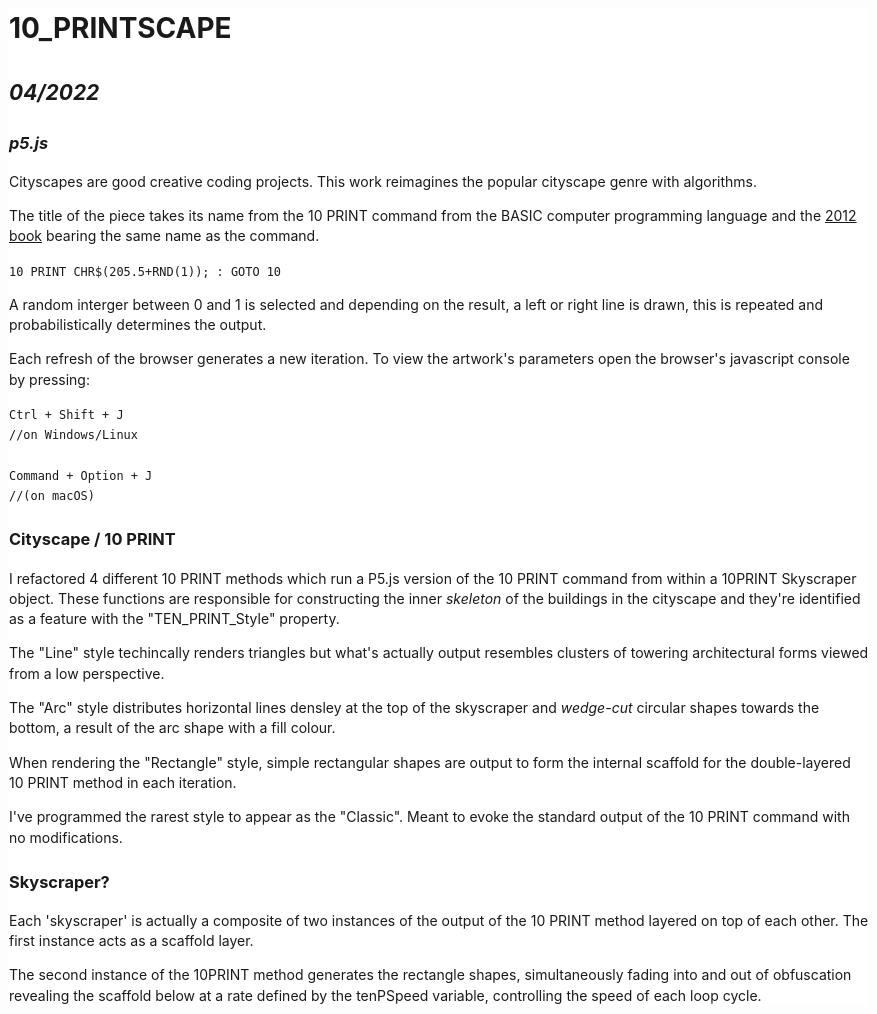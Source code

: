# 10_PRINTSCAPE

## _04/2022_

### _p5.js_

Cityscapes are good creative coding projects. This work reimagines the popular cityscape genre with algorithms.

The title of the piece takes its name from the 10 PRINT command from the BASIC computer programming language and the [2012 book](https://10print.org/) bearing the same name as the command.

```basic
10 PRINT CHR$(205.5+RND(1)); : GOTO 10
```

A random interger between 0 and 1 is selected and depending on the result, a left or right line is drawn, this is repeated and probabilistically determines the output.

Each refresh of the browser generates a new iteration. To view the artwork's parameters open the browser's javascript console by pressing:

```
Ctrl + Shift + J
//on Windows/Linux

Command + Option + J
//(on macOS)
```

### Cityscape / 10 PRINT

I refactored 4 different 10 PRINT methods which run a P5.js version of the 10 PRINT command from within a 10PRINT Skyscraper object. These functions are responsible for constructing the inner _skeleton_ of the buildings in the cityscape and they're identified as a feature with the "TEN_PRINT_Style" property.

The "Line" style techincally renders triangles but what's actually output resembles clusters of towering architectural forms viewed from a low perspective.

The "Arc" style distributes horizontal lines densley at the top of the skyscraper and _wedge-cut_ circular shapes towards the bottom, a result of the arc shape with a fill colour.

When rendering the "Rectangle" style, simple rectangular shapes are output to form the internal scaffold for the double-layered 10 PRINT method in each iteration.

I've programmed the rarest style to appear as the "Classic". Meant to evoke the standard output of the 10 PRINT command with no modifications.

### Skyscraper?

Each 'skyscraper' is actually a composite of two instances of the output of the 10 PRINT method layered on top of each other. The first instance acts as a scaffold layer.

The second instance of the 10PRINT method generates the rectangle shapes, simultaneously fading into and out of obfuscation revealing the scaffold below at a rate defined by the tenPSpeed variable, controlling the speed of each loop cycle.
